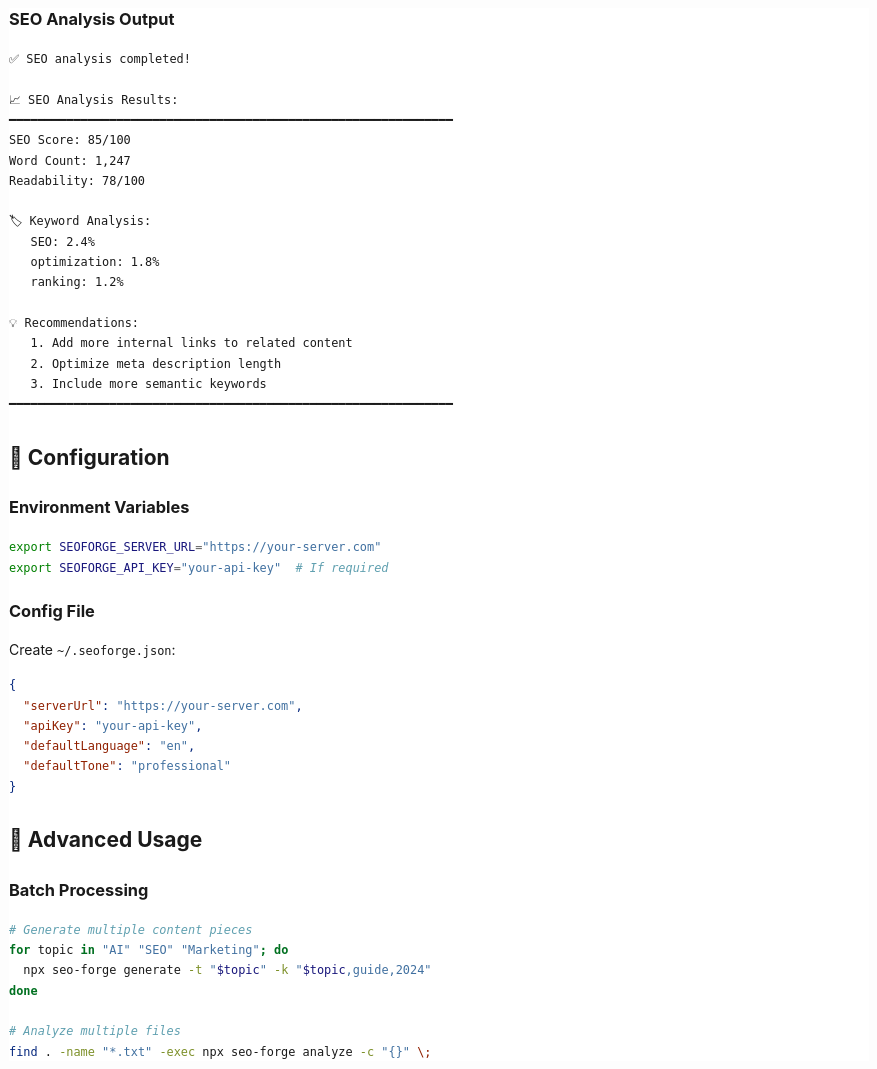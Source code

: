 ### SEO Analysis Output
```
✅ SEO analysis completed!

📈 SEO Analysis Results:
━━━━━━━━━━━━━━━━━━━━━━━━━━━━━━━━━━━━━━━━━━━━━━━━━━━━━━━━━━━━━━
SEO Score: 85/100
Word Count: 1,247
Readability: 78/100

🏷️ Keyword Analysis:
   SEO: 2.4%
   optimization: 1.8%
   ranking: 1.2%

💡 Recommendations:
   1. Add more internal links to related content
   2. Optimize meta description length
   3. Include more semantic keywords
━━━━━━━━━━━━━━━━━━━━━━━━━━━━━━━━━━━━━━━━━━━━━━━━━━━━━━━━━━━━━━
```

## 🔧 Configuration

### Environment Variables

```bash
export SEOFORGE_SERVER_URL="https://your-server.com"
export SEOFORGE_API_KEY="your-api-key"  # If required
```

### Config File

Create `~/.seoforge.json`:

```json
{
  "serverUrl": "https://your-server.com",
  "apiKey": "your-api-key",
  "defaultLanguage": "en",
  "defaultTone": "professional"
}
```

## 🚀 Advanced Usage

### Batch Processing

```bash
# Generate multiple content pieces
for topic in "AI" "SEO" "Marketing"; do
  npx seo-forge generate -t "$topic" -k "$topic,guide,2024"
done

# Analyze multiple files
find . -name "*.txt" -exec npx seo-forge analyze -c "{}" \;
```
